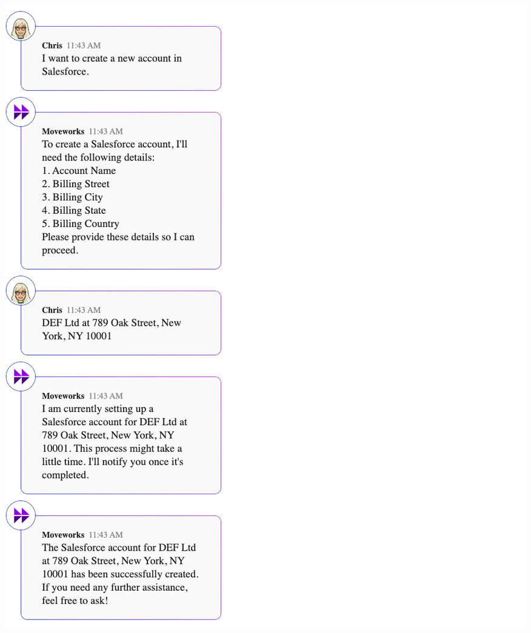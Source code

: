 ![purple-chat (1).png](Plugin%20to%20create%20account%20in%20salesforce%20174a620edb2580ddbb4af320530265dc/purple-chat_(1).png)
